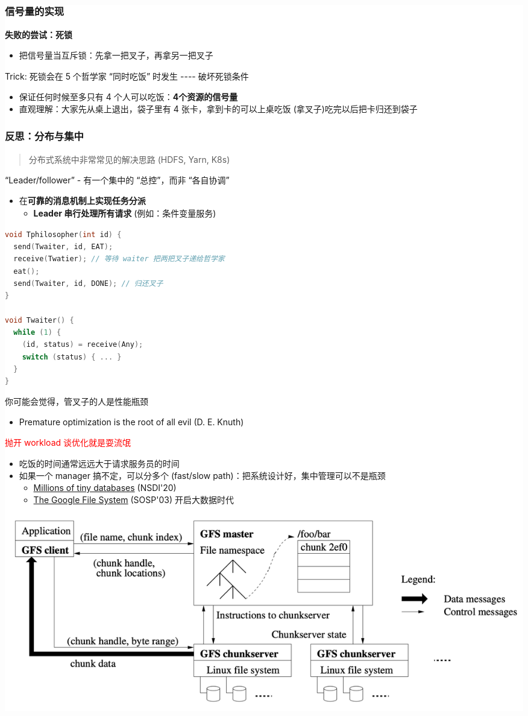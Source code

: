 ### 信号量的实现

**失败的尝试：死锁**

- 把信号量当互斥锁：先拿一把叉子，再拿另一把叉子

Trick: 死锁会在 5 个哲学家 “同时吃饭” 时发生 ---- 破坏死锁条件

- 保证任何时候至多只有 4 个人可以吃饭：**4个资源的信号量**
- 直观理解：大家先从桌上退出，袋子里有 4 张卡，拿到卡的可以上桌吃饭 (拿叉子)吃完以后把卡归还到袋子

### 反思：分布与集中

> 分布式系统中非常常见的解决思路 (HDFS, Yarn, K8s)

“Leader/follower” - 有一个集中的 “总控”，而非 “各自协调”

- 在**可靠的消息机制上实现任务分派**
  - **Leader 串行处理所有请求** (例如：条件变量服务)

```c
void Tphilosopher(int id) {
  send(Twaiter, id, EAT);
  receive(Twatier); // 等待 waiter 把两把叉子递给哲学家
  eat();
  send(Twaiter, id, DONE); // 归还叉子
}

void Twaiter() {
  while (1) {
    (id, status) = receive(Any);
    switch (status) { ... }
  }
}
```

你可能会觉得，管叉子的人是性能瓶颈

- Premature optimization is the root of all evil (D. E. Knuth)

<font color='red'>抛开 workload 谈优化就是耍流氓</font>

- 吃饭的时间通常远远大于请求服务员的时间
- 如果一个 manager 搞不定，可以分多个 (fast/slow path)：把系统设计好，集中管理可以不是瓶颈
  - [Millions of tiny databases](https://assets.amazon.science/c4/11/de2606884b63bf4d95190a3c2390/millions-of-tiny-databases.pdf) (NSDI'20)
  - [The Google File System](https://pdos.csail.mit.edu/6.824/papers/gfs.pdf) (SOSP'03) 开启大数据时代

![img](pics/google-fs.png)
